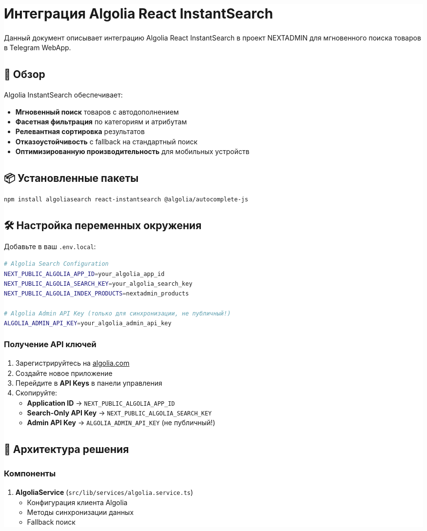 # Интеграция Algolia React InstantSearch

Данный документ описывает интеграцию Algolia React InstantSearch в проект NEXTADMIN для мгновенного поиска товаров в Telegram WebApp.

## 🚀 Обзор

Algolia InstantSearch обеспечивает:
- **Мгновенный поиск** товаров с автодополнением
- **Фасетная фильтрация** по категориям и атрибутам
- **Релевантная сортировка** результатов
- **Отказоустойчивость** с fallback на стандартный поиск
- **Оптимизированную производительность** для мобильных устройств

## 📦 Установленные пакеты

```bash
npm install algoliasearch react-instantsearch @algolia/autocomplete-js
```

## 🛠 Настройка переменных окружения

Добавьте в ваш `.env.local`:

```bash
# Algolia Search Configuration
NEXT_PUBLIC_ALGOLIA_APP_ID=your_algolia_app_id
NEXT_PUBLIC_ALGOLIA_SEARCH_KEY=your_algolia_search_key
NEXT_PUBLIC_ALGOLIA_INDEX_PRODUCTS=nextadmin_products

# Algolia Admin API Key (только для синхронизации, не публичный!)
ALGOLIA_ADMIN_API_KEY=your_algolia_admin_api_key
```

### Получение API ключей

1. Зарегистрируйтесь на [algolia.com](https://www.algolia.com/)
2. Создайте новое приложение
3. Перейдите в **API Keys** в панели управления
4. Скопируйте:
   - **Application ID** → `NEXT_PUBLIC_ALGOLIA_APP_ID`
   - **Search-Only API Key** → `NEXT_PUBLIC_ALGOLIA_SEARCH_KEY`
   - **Admin API Key** → `ALGOLIA_ADMIN_API_KEY` (не публичный!)

## 🔧 Архитектура решения

### Компоненты

1. **AlgoliaService** (`src/lib/services/algolia.service.ts`)
   - Конфигурация клиента Algolia
   - Методы синхронизации данных
   - Fallback поиск
